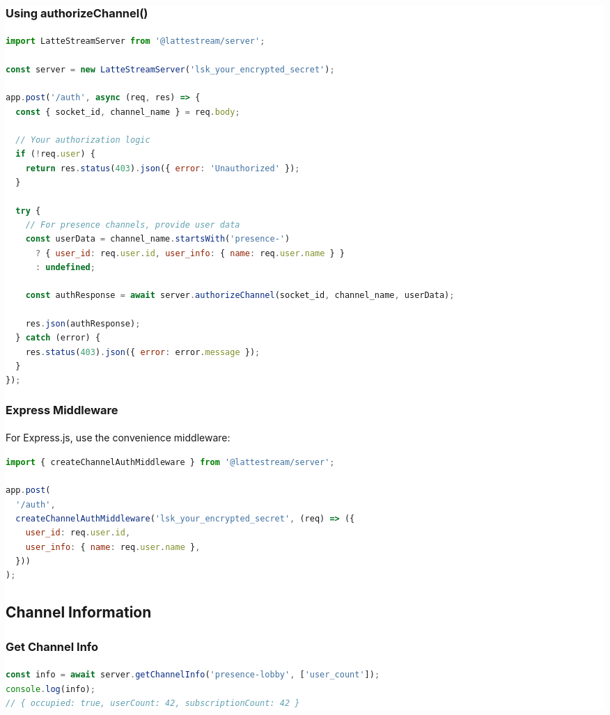 ### Using authorizeChannel()

```javascript
import LatteStreamServer from '@lattestream/server';

const server = new LatteStreamServer('lsk_your_encrypted_secret');

app.post('/auth', async (req, res) => {
  const { socket_id, channel_name } = req.body;

  // Your authorization logic
  if (!req.user) {
    return res.status(403).json({ error: 'Unauthorized' });
  }

  try {
    // For presence channels, provide user data
    const userData = channel_name.startsWith('presence-')
      ? { user_id: req.user.id, user_info: { name: req.user.name } }
      : undefined;

    const authResponse = await server.authorizeChannel(socket_id, channel_name, userData);

    res.json(authResponse);
  } catch (error) {
    res.status(403).json({ error: error.message });
  }
});
```

### Express Middleware

For Express.js, use the convenience middleware:

```javascript
import { createChannelAuthMiddleware } from '@lattestream/server';

app.post(
  '/auth',
  createChannelAuthMiddleware('lsk_your_encrypted_secret', (req) => ({
    user_id: req.user.id,
    user_info: { name: req.user.name },
  }))
);
```

## Channel Information

### Get Channel Info

```javascript
const info = await server.getChannelInfo('presence-lobby', ['user_count']);
console.log(info);
// { occupied: true, userCount: 42, subscriptionCount: 42 }
```
